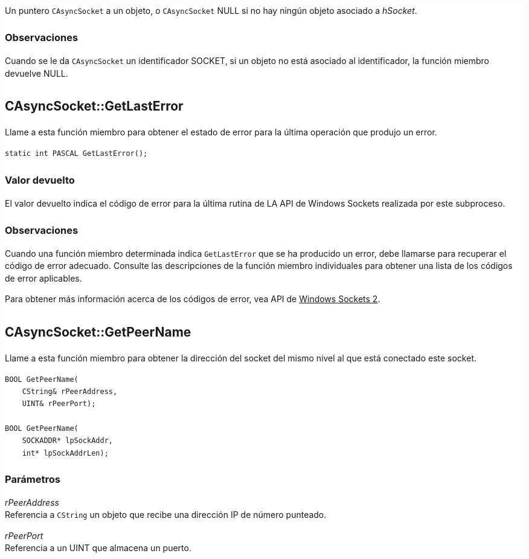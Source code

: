 Un puntero `CAsyncSocket` a un objeto, o `CAsyncSocket` NULL si no hay ningún objeto asociado a *hSocket*.

### <a name="remarks"></a>Observaciones

Cuando se le da `CAsyncSocket` un identificador SOCKET, si un objeto no está asociado al identificador, la función miembro devuelve NULL.

## <a name="casyncsocketgetlasterror"></a><a name="getlasterror"></a>CAsyncSocket::GetLastError

Llame a esta función miembro para obtener el estado de error para la última operación que produjo un error.

```
static int PASCAL GetLastError();
```

### <a name="return-value"></a>Valor devuelto

El valor devuelto indica el código de error para la última rutina de LA API de Windows Sockets realizada por este subproceso.

### <a name="remarks"></a>Observaciones

Cuando una función miembro determinada indica `GetLastError` que se ha producido un error, debe llamarse para recuperar el código de error adecuado. Consulte las descripciones de la función miembro individuales para obtener una lista de los códigos de error aplicables.

Para obtener más información acerca de los códigos de error, vea API de [Windows Sockets 2](/windows/win32/WinSock/windows-sockets-start-page-2).

## <a name="casyncsocketgetpeername"></a><a name="getpeername"></a>CAsyncSocket::GetPeerName

Llame a esta función miembro para obtener la dirección del socket del mismo nivel al que está conectado este socket.

```
BOOL GetPeerName(
    CString& rPeerAddress,
    UINT& rPeerPort);

BOOL GetPeerName(
    SOCKADDR* lpSockAddr,
    int* lpSockAddrLen);
```

### <a name="parameters"></a>Parámetros

*rPeerAddress*<br/>
Referencia a `CString` un objeto que recibe una dirección IP de número punteado.

*rPeerPort*<br/>
Referencia a un UINT que almacena un puerto.
